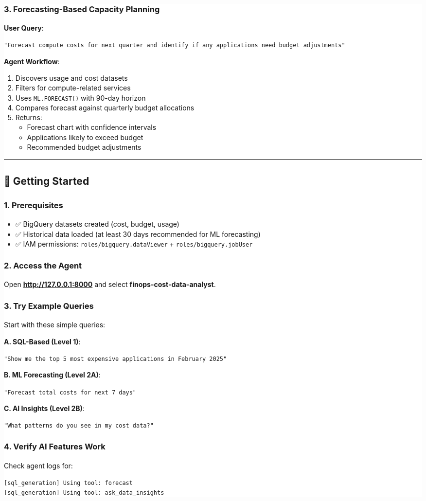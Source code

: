 
### 3. Forecasting-Based Capacity Planning

**User Query**:
```
"Forecast compute costs for next quarter and identify if any applications need budget adjustments"
```

**Agent Workflow**:
1. Discovers usage and cost datasets
2. Filters for compute-related services
3. Uses `ML.FORECAST()` with 90-day horizon
4. Compares forecast against quarterly budget allocations
5. Returns:
   - Forecast chart with confidence intervals
   - Applications likely to exceed budget
   - Recommended budget adjustments

---

## 🚀 Getting Started

### 1. Prerequisites

- ✅ BigQuery datasets created (cost, budget, usage)
- ✅ Historical data loaded (at least 30 days recommended for ML forecasting)
- ✅ IAM permissions: `roles/bigquery.dataViewer` + `roles/bigquery.jobUser`

### 2. Access the Agent

Open **http://127.0.0.1:8000** and select **finops-cost-data-analyst**.

### 3. Try Example Queries

Start with these simple queries:

**A. SQL-Based (Level 1)**:
```
"Show me the top 5 most expensive applications in February 2025"
```

**B. ML Forecasting (Level 2A)**:
```
"Forecast total costs for next 7 days"
```

**C. AI Insights (Level 2B)**:
```
"What patterns do you see in my cost data?"
```

### 4. Verify AI Features Work

Check agent logs for:
```
[sql_generation] Using tool: forecast
[sql_generation] Using tool: ask_data_insights
```
